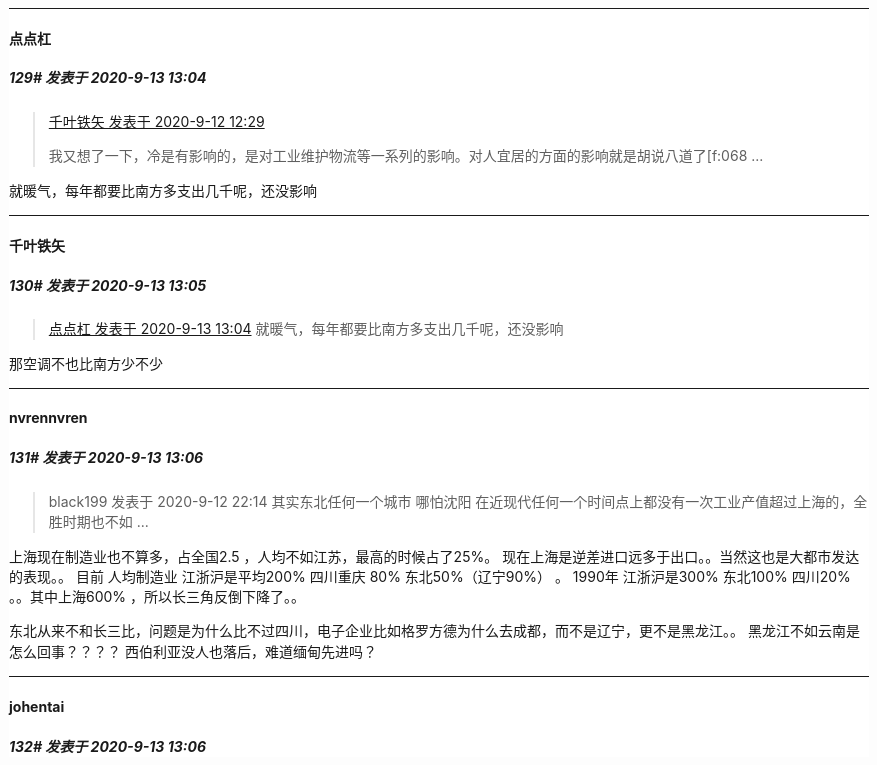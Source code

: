 





*****

####  点点杠  
##### 129#       发表于 2020-9-13 13:04



<blockquote><a href="httphttps://bbs.saraba1st.com/2b/forum.php?mod=redirect&amp;goto=findpost&amp;pid=48713273&amp;ptid=1959443" target="_blank">千叶铁矢 发表于 2020-9-12 12:29</a>

我又想了一下，冷是有影响的，是对工业维护物流等一系列的影响。对人宜居的方面的影响就是胡说八道了[f:068 ...</blockquote>
就暖气，每年都要比南方多支出几千呢，还没影响







*****

####  千叶铁矢  
##### 130#       发表于 2020-9-13 13:05



<blockquote><a href="httphttps://bbs.saraba1st.com/2b/forum.php?mod=redirect&amp;goto=findpost&amp;pid=48722587&amp;ptid=1959443" target="_blank">点点杠 发表于 2020-9-13 13:04</a>
就暖气，每年都要比南方多支出几千呢，还没影响</blockquote>
那空调不也比南方少不少







*****

####  nvrennvren  
##### 131#       发表于 2020-9-13 13:06



<blockquote>black199 发表于 2020-9-12 22:14
其实东北任何一个城市 哪怕沈阳 在近现代任何一个时间点上都没有一次工业产值超过上海的，全胜时期也不如 ...</blockquote>
上海现在制造业也不算多，占全国2.5 ，人均不如江苏，最高的时候占了25%。 现在上海是逆差进口远多于出口。。当然这也是大都市发达的表现。。 目前 人均制造业 江浙沪是平均200% 四川重庆 80% 东北50%（辽宁90%） 。 1990年 江浙沪是300% 东北100% 四川20% 。。其中上海600% ，所以长三角反倒下降了。。

东北从来不和长三比，问题是为什么比不过四川，电子企业比如格罗方德为什么去成都，而不是辽宁，更不是黑龙江。。 黑龙江不如云南是怎么回事？？？？ 西伯利亚没人也落后，难道缅甸先进吗？







*****

####  johentai  
##### 132#       发表于 2020-9-13 13:06
